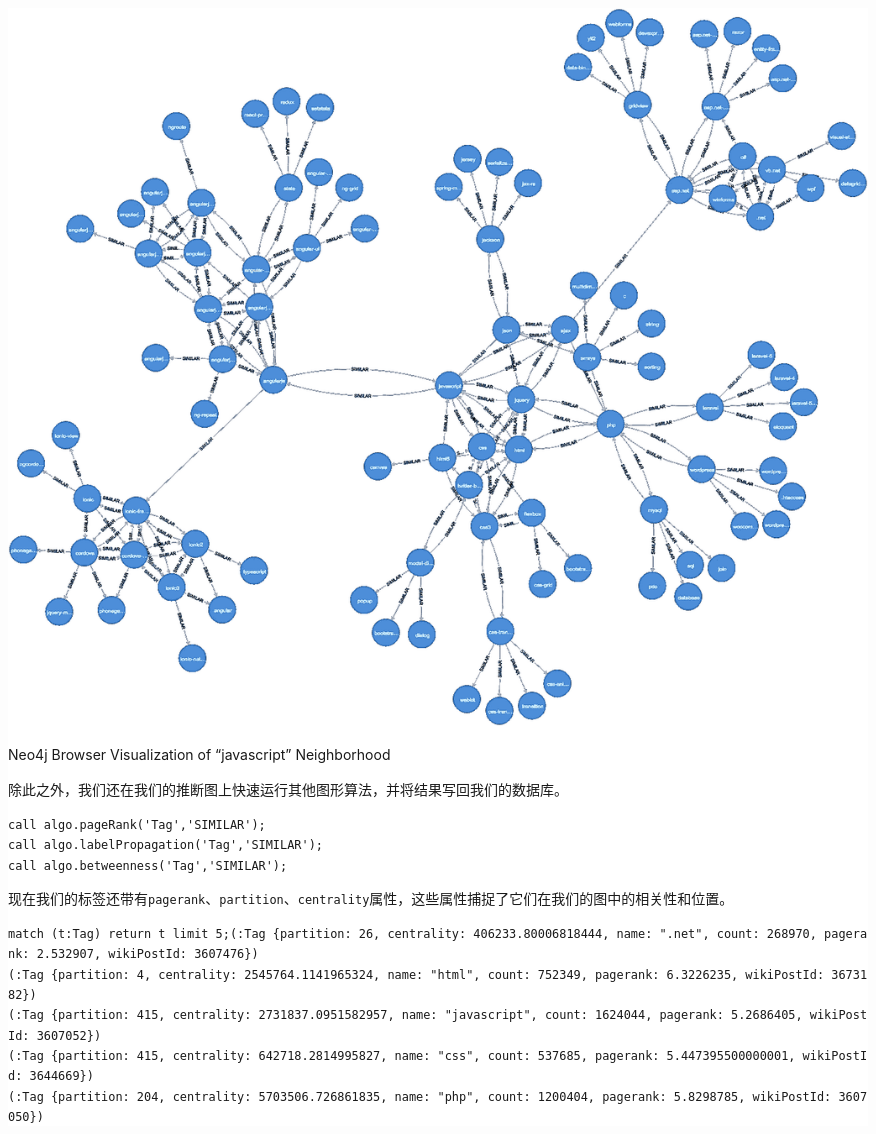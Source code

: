 ![](img/69b0233873e1f9e4ce378b0ab5f67179.png)

Neo4j Browser Visualization of “javascript” Neighborhood

除此之外，我们还在我们的推断图上快速运行其他图形算法，并将结果写回我们的数据库。

```
call algo.pageRank('Tag','SIMILAR');
call algo.labelPropagation('Tag','SIMILAR');
call algo.betweenness('Tag','SIMILAR');
```

现在我们的标签还带有`pagerank`、`partition`、`centrality`属性，这些属性捕捉了它们在我们的图中的相关性和位置。

```
match (t:Tag) return t limit 5;(:Tag {partition: 26, centrality: 406233.80006818444, name: ".net", count: 268970, pagerank: 2.532907, wikiPostId: 3607476})
(:Tag {partition: 4, centrality: 2545764.1141965324, name: "html", count: 752349, pagerank: 6.3226235, wikiPostId: 3673182})
(:Tag {partition: 415, centrality: 2731837.0951582957, name: "javascript", count: 1624044, pagerank: 5.2686405, wikiPostId: 3607052})
(:Tag {partition: 415, centrality: 642718.2814995827, name: "css", count: 537685, pagerank: 5.447395500000001, wikiPostId: 3644669})
(:Tag {partition: 204, centrality: 5703506.726861835, name: "php", count: 1200404, pagerank: 5.8298785, wikiPostId: 3607050})
```
